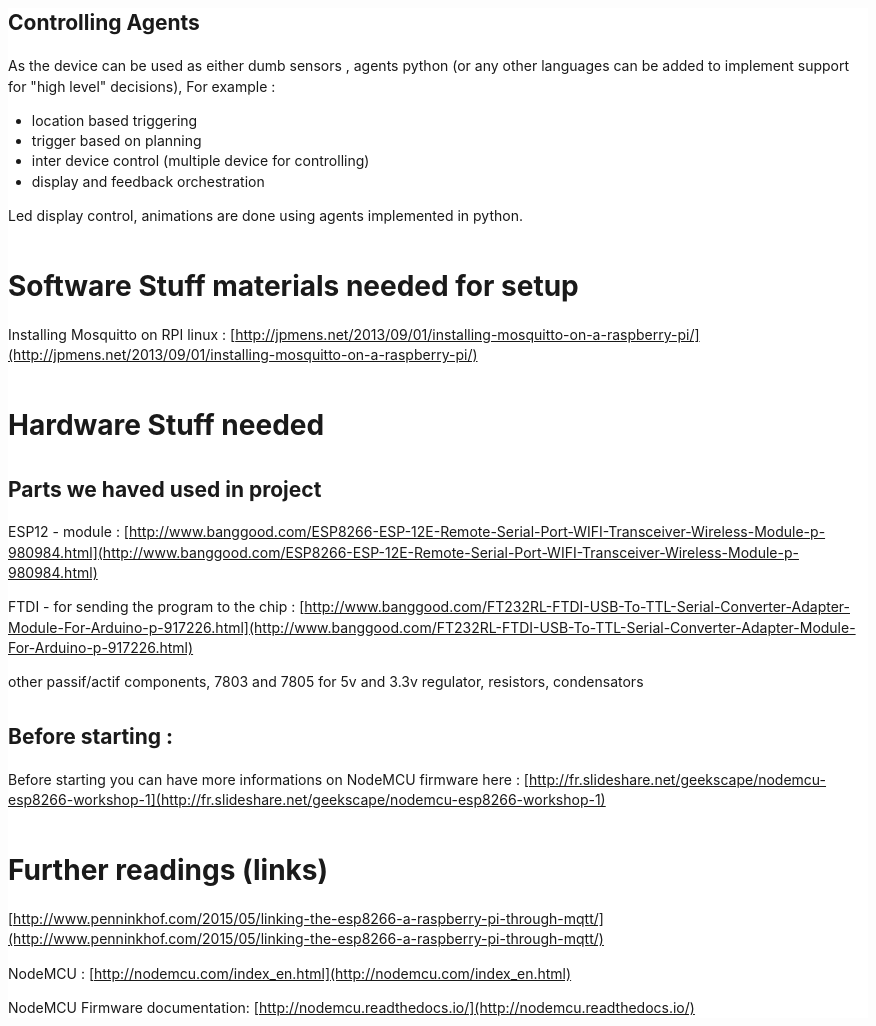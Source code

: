   

## Controlling Agents

As the device can be used as either dumb sensors , agents python (or any other languages can be added to implement support for "high level" decisions), For example : 

 - location based triggering
 - trigger based on planning
 - inter device control (multiple device for controlling)
 - display and feedback orchestration  

Led display control, animations are done using agents implemented in python.



# Software Stuff materials needed for setup

Installing Mosquitto on RPI linux : [http://jpmens.net/2013/09/01/installing-mosquitto-on-a-raspberry-pi/](http://jpmens.net/2013/09/01/installing-mosquitto-on-a-raspberry-pi/)



# Hardware Stuff needed

## Parts we haved used in project

ESP12 - module : [http://www.banggood.com/ESP8266-ESP-12E-Remote-Serial-Port-WIFI-Transceiver-Wireless-Module-p-980984.html](http://www.banggood.com/ESP8266-ESP-12E-Remote-Serial-Port-WIFI-Transceiver-Wireless-Module-p-980984.html)

FTDI - for sending the program to the chip : [http://www.banggood.com/FT232RL-FTDI-USB-To-TTL-Serial-Converter-Adapter-Module-For-Arduino-p-917226.html](http://www.banggood.com/FT232RL-FTDI-USB-To-TTL-Serial-Converter-Adapter-Module-For-Arduino-p-917226.html)

other passif/actif components, 7803 and 7805 for 5v and 3.3v regulator, 
resistors, condensators

## Before starting :

Before starting you can have more informations on NodeMCU firmware here : 
[http://fr.slideshare.net/geekscape/nodemcu-esp8266-workshop-1](http://fr.slideshare.net/geekscape/nodemcu-esp8266-workshop-1)


# Further readings (links)

[http://www.penninkhof.com/2015/05/linking-the-esp8266-a-raspberry-pi-through-mqtt/](http://www.penninkhof.com/2015/05/linking-the-esp8266-a-raspberry-pi-through-mqtt/)

NodeMCU : [http://nodemcu.com/index_en.html](http://nodemcu.com/index_en.html)

NodeMCU Firmware documentation:
[http://nodemcu.readthedocs.io/](http://nodemcu.readthedocs.io/)
